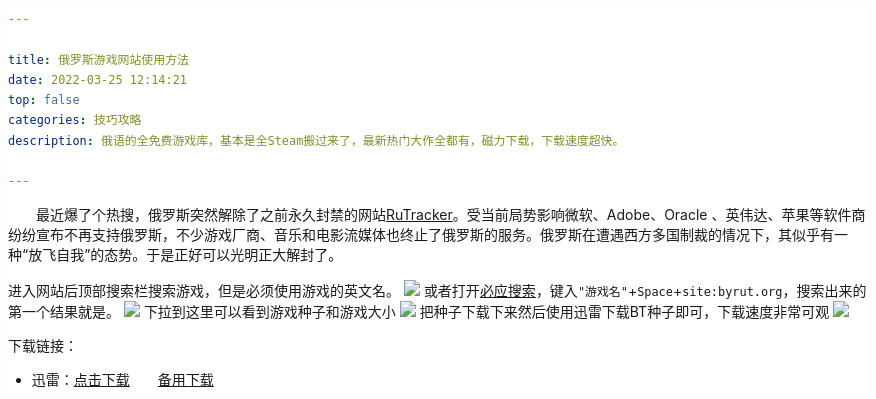 ```yaml
---

title: 俄罗斯游戏网站使用方法
date: 2022-03-25 12:14:21
top: false
categories: 技巧攻略
description: 俄语的全免费游戏库，基本是全Steam搬过来了，最新热门大作全都有，磁力下载，下载速度超快。

---
```


&emsp;&emsp;最近爆了个热搜，俄罗斯突然解除了之前永久封禁的网站[RuTracker](https://byrut.org/)。受当前局势影响微软、Adobe、Oracle 、英伟达、苹果等软件商纷纷宣布不再支持俄罗斯，不少游戏厂商、音乐和电影流媒体也终止了俄罗斯的服务。俄罗斯在遭遇西方多国制裁的情况下，其似乎有一种“放飞自我”的态势。于是正好可以光明正大解封了。

进入网站后顶部搜索栏搜索游戏，但是必须使用游戏的英文名。
<img src="https://p.ananas.chaoxing.com/star3/origin/3f1a980f32589d7d49dc973fe8773785" width="80%">
或者打开[必应搜索](https://cn.bing.com/ )，键入`"游戏名"`+`Space`+`site:byrut.org`，搜索出来的第一个结果就是。
<img src="https://p.ananas.chaoxing.com/star3/origin/1f7ab96d3d8dfb0c2f0caf17941002e9" width="80%">
下拉到这里可以看到游戏种子和游戏大小
<img src="https://p.ananas.chaoxing.com/star3/origin/bd5edd7c9041d901e4a910d5b324a2f4" width="80%">
把种子下载下来然后使用迅雷下载BT种子即可，下载速度非常可观
<img src="https://x-eta.vercel.app/api/raw/?path=/images/A3/3.png" width="80%">

下载链接：
- 迅雷：[点击下载](https://x-eta.vercel.app/api/raw/?path=/Software/Thunder_11.1.12.1692.exe)&emsp;&emsp;[备用下载](http://cloud.ananas.chaoxing.com/view/fileview?objectId=7df6289f32f6ef4f5fa80ab254dcc79b)